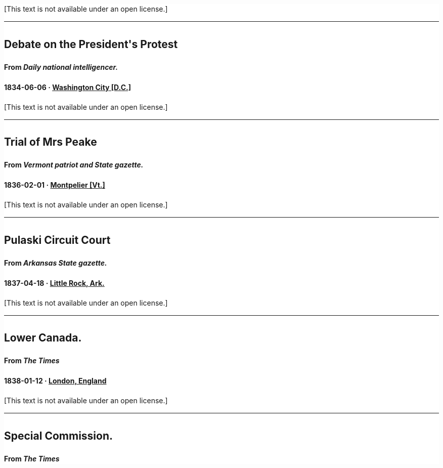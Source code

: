 [This text is not available under an open license.]

---

## Debate on the President's Protest

#### From _Daily national intelligencer._

#### 1834-06-06 &middot; [Washington City [D.C.]](http://dbpedia.org/resource/Washington%2C_D.C.)

[This text is not available under an open license.]

---

## Trial of Mrs Peake

#### From _Vermont patriot and State gazette._

#### 1836-02-01 &middot; [Montpelier [Vt.]](http://dbpedia.org/resource/Montpelier%2C_Vermont)

[This text is not available under an open license.]

---

## Pulaski Circuit Court

#### From _Arkansas State gazette._

#### 1837-04-18 &middot; [Little Rock, Ark.](http://dbpedia.org/resource/Little_Rock%2C_Arkansas)

[This text is not available under an open license.]

---

## Lower Canada.

#### From _The Times_

#### 1838-01-12 &middot; [London, England](http://dbpedia.org/resource/London)

[This text is not available under an open license.]

---

## Special Commission.

#### From _The Times_
